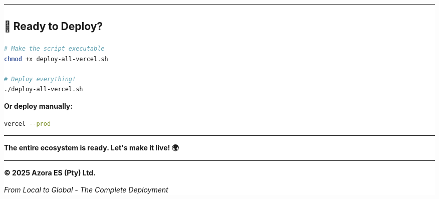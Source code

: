 
---

## 🚀 Ready to Deploy?

```bash
# Make the script executable
chmod +x deploy-all-vercel.sh

# Deploy everything!
./deploy-all-vercel.sh
```

**Or deploy manually:**
```bash
vercel --prod
```

---

**The entire ecosystem is ready. Let's make it live! 🌍**

---

**© 2025 Azora ES (Pty) Ltd.**

*From Local to Global - The Complete Deployment*
